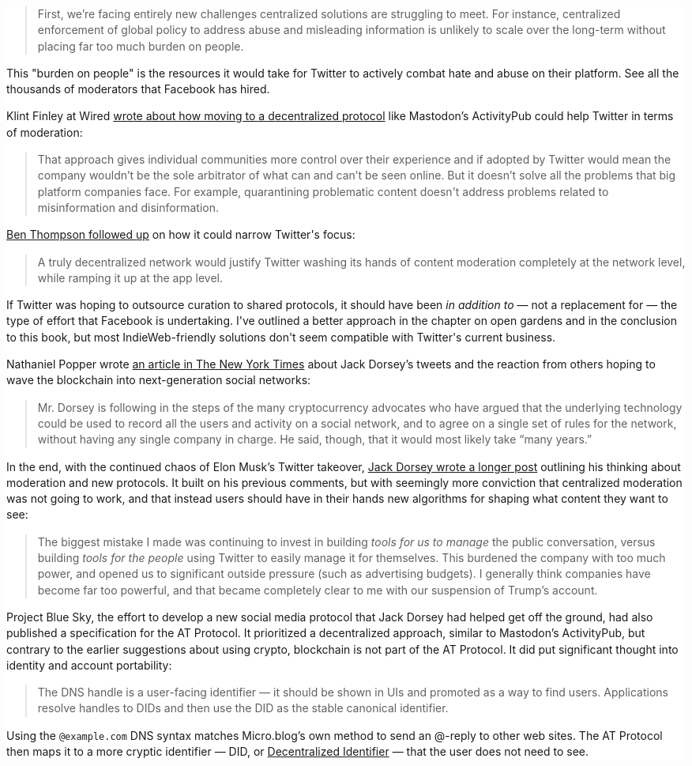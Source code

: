 > First, we’re facing entirely new challenges centralized solutions are struggling to meet. For instance, centralized enforcement of global policy to address abuse and misleading information is unlikely to scale over the long-term without placing far too much burden on people.

This "burden on people" is the resources it would take for Twitter to actively combat hate and abuse on their platform. See all the thousands of moderators that Facebook has hired.

Klint Finley at Wired [wrote about how moving to a decentralized protocol][10] like Mastodon’s ActivityPub could help Twitter in terms of moderation:

> That approach gives individual communities more control over their experience and if adopted by Twitter would mean the company wouldn’t be the sole arbitrator of what can and can’t be seen online. But it doesn’t solve all the problems that big platform companies face. For example, quarantining problematic content doesn't address problems related to misinformation and disinformation.

[Ben Thompson followed up][11] on how it could narrow Twitter's focus:

> A truly decentralized network would justify Twitter washing its hands of content moderation completely at the network level, while ramping it up at the app level.

If Twitter was hoping to outsource curation to shared protocols, it should have been _in addition to_ — not a replacement for — the type of effort that Facebook is undertaking. I've outlined a better approach in the chapter on open gardens and in the conclusion to this book, but most IndieWeb-friendly solutions don't seem compatible with Twitter's current business.

Nathaniel Popper wrote [an article in The New York Times][12] about Jack Dorsey’s tweets and the reaction from others hoping to wave the blockchain into next-generation social networks:

> Mr. Dorsey is following in the steps of the many cryptocurrency advocates who have argued that the underlying technology could be used to record all the users and activity on a social network, and to agree on a single set of rules for the network, without having any single company in charge. He said, though, that it would most likely take “many years.”

In the end, with the continued chaos of Elon Musk’s Twitter takeover, [Jack Dorsey wrote a longer post][13] outlining his thinking about moderation and new protocols. It built on his previous comments, but with seemingly more conviction that centralized moderation was not going to work, and that instead users should have in their hands new algorithms for shaping what content they want to see:

> The biggest mistake I made was continuing to invest in building _tools for us to manage_ the public conversation, versus building _tools for the people_ using Twitter to easily manage it for themselves. This burdened the company with too much power, and opened us to significant outside pressure (such as advertising budgets). I generally think companies have become far too powerful, and that became completely clear to me with our suspension of Trump’s account.

Project Blue Sky, the effort to develop a new social media protocol that Jack Dorsey had helped get off the ground, had also published a specification for the AT Protocol. It prioritized a decentralized approach, similar to Mastodon’s ActivityPub, but contrary to the earlier suggestions about using crypto, blockchain is not part of the AT Protocol. It did put significant thought into identity and account portability:

> The DNS handle is a user-facing identifier — it should be shown in UIs and promoted as a way to find users. Applications resolve handles to DIDs and then use the DID as the stable canonical identifier.

Using the `@example.com` DNS syntax matches Micro.blog’s own method to send an @-reply to other web sites. The AT Protocol then maps it to a more cryptic identifier — DID, or [Decentralized Identifier][14] — that the user does not need to see.


[1]:	https://briefs.video/videos/why-the-indieweb/
[2]:	https://blog.iconfactory.com/2019/11/proposed-anti-bullying-emoji/
[3]:	https://www.cnn.com/2019/11/13/tech/facebook-fake-accounts/index.html
[4]:	https://twitter.com/Twitter/status/1197551185894559744
[5]:	https://twitter.com/waxpancake/status/1197643029131100160
[6]:	https://twitter.com/jack/status/1204766078468911106
[7]:	https://twitter.com/jack/status/1204766085037248512
[8]:	https://mastodon.social/@Gargron/106987830364525291
[9]:	https://twitter.com/jack/status/1204766082206011393
[10]:	https://www.wired.com/story/jack-dorsey-help-you-create-own-twitter/
[11]:	https://stratechery.com/2019/bluesky-the-twitter-protocol-tragedy-alternatives/
[12]:	https://www.nytimes.com/2019/12/18/technology/facebook-twitter-bitcoin-blockchain.html
[13]:	https://www.getrevue.co/profile/jackjack/issues/a-native-internet-protocol-for-social-media-1503112
[14]:	https://www.w3.org/TR/did-core/
[15]:	https://www.nytimes.com/2018/08/06/technology/infowars-alex-jones-apple-facebook-spotify.html
[16]:	https://www.theverge.com/interface/2020/6/12/21287759/evan-spiegel-interview-minis-map-partner-summit-trump-first-amendment
[17]:	https://twitter.com/Olivianuzzi/status/1313509484296368130
[18]:	https://www.justice.gov/opa/speech/attorney-general-merrick-b-garland-remarks-domestic-terrorism-policy-address
[19]:	https://www.platformer.news/p/its-time-to-deplatform-trump
[20]:	https://www.facebook.com/zuck/posts/10112681480907401
[21]:	https://twitter.com/aza/status/1269106535185051648
[22]:	https://cdt.org/insights/joint-statement-on-the-disbanding-of-the-twitter-trust-and-safety-council/
[23]:	https://twitter.com/jack/status/1349510769268850690